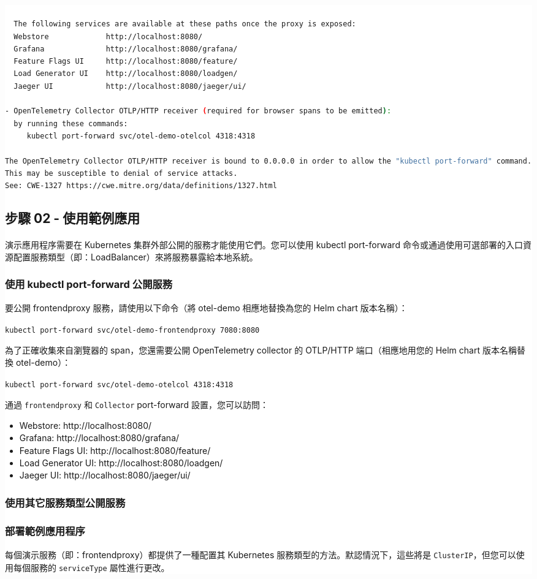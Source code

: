 ```bash

  The following services are available at these paths once the proxy is exposed:
  Webstore             http://localhost:8080/
  Grafana              http://localhost:8080/grafana/
  Feature Flags UI     http://localhost:8080/feature/
  Load Generator UI    http://localhost:8080/loadgen/
  Jaeger UI            http://localhost:8080/jaeger/ui/

- OpenTelemetry Collector OTLP/HTTP receiver (required for browser spans to be emitted):
  by running these commands:
     kubectl port-forward svc/otel-demo-otelcol 4318:4318

The OpenTelemetry Collector OTLP/HTTP receiver is bound to 0.0.0.0 in order to allow the "kubectl port-forward" command.
This may be susceptible to denial of service attacks.
See: CWE-1327 https://cwe.mitre.org/data/definitions/1327.html
```

## 步驟 02 - 使用範例應用

演示應用程序需要在 Kubernetes 集群外部公開的服務才能使用它們。您可以使用 kubectl port-forward 命令或通過使用可選部署的入口資源配置服務類型（即：LoadBalancer）來將服務暴露給本地系統。

### 使用 kubectl port-forward 公開服務

要公開 frontendproxy 服務，請使用以下命令（將 otel-demo 相應地替換為您的 Helm chart 版本名稱）：

```bash
kubectl port-forward svc/otel-demo-frontendproxy 7080:8080
```

為了正確收集來自瀏覽器的 span，您還需要公開 OpenTelemetry collector 的 OTLP/HTTP 端口（相應地用您的 Helm chart 版本名稱替換 otel-demo）：


```bash
kubectl port-forward svc/otel-demo-otelcol 4318:4318
```

通過 `frontendproxy` 和 `Collector` port-forward 設置，您可以訪問：

- Webstore: http://localhost:8080/
- Grafana: http://localhost:8080/grafana/
- Feature Flags UI: http://localhost:8080/feature/
- Load Generator UI: http://localhost:8080/loadgen/
- Jaeger UI: http://localhost:8080/jaeger/ui/


### 使用其它服務類型公開服務

### 部署範例應用程序

每個演示服務（即：frontendproxy）都提供了一種配置其 Kubernetes 服務類型的方法。默認情況下，這些將是 `ClusterIP`，但您可以使用每個服務的 `serviceType` 屬性進行更改。
